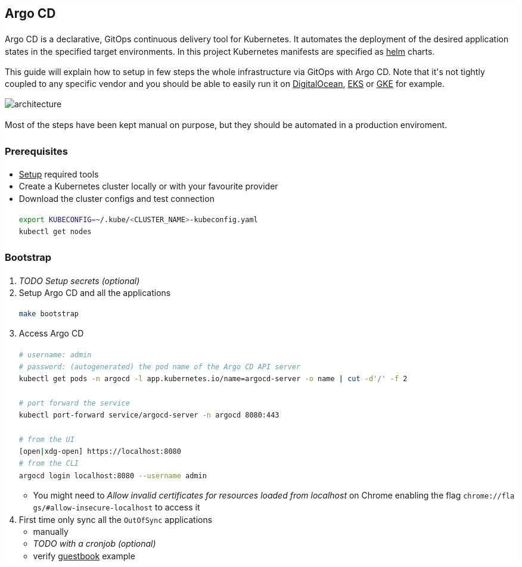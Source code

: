 ## Argo CD

Argo CD is a declarative, GitOps continuous delivery tool for Kubernetes. It automates the deployment of the desired application states in the specified target environments. In this project Kubernetes manifests are specified as [helm](https://helm.sh/docs) charts.

This guide will explain how to setup in few steps the whole infrastructure via GitOps with Argo CD. Note that it's not tightly coupled to any specific vendor and you should be able to easily run it on [DigitalOcean](https://www.digitalocean.com/docs/kubernetes), [EKS](https://aws.amazon.com/eks) or [GKE](https://cloud.google.com/kubernetes-engine) for example.



![architecture](docs/img/architecture.png)

Most of the steps have been kept manual on purpose, but they should be automated in a production enviroment.

### Prerequisites

* [Setup](docs/setup.md) required tools
* Create a Kubernetes cluster locally or with your favourite provider
* Download the cluster configs and test connection
    ```bash
    export KUBECONFIG=~/.kube/<CLUSTER_NAME>-kubeconfig.yaml
    kubectl get nodes
    ```

### Bootstrap

1. *TODO Setup secrets (optional)*
2. Setup Argo CD and all the applications
    ```bash
    make bootstrap
    ```
3. Access Argo CD
    ```bash
    # username: admin
    # password: (autogenerated) the pod name of the Argo CD API server
    kubectl get pods -n argocd -l app.kubernetes.io/name=argocd-server -o name | cut -d'/' -f 2

    # port forward the service
    kubectl port-forward service/argocd-server -n argocd 8080:443

    # from the UI
    [open|xdg-open] https://localhost:8080
    # from the CLI
    argocd login localhost:8080 --username admin
    ```
    * You might need to *Allow invalid certificates for resources loaded from localhost* on Chrome enabling the flag `chrome://flags/#allow-insecure-localhost` to access it
4. First time only sync all the `OutOfSync` applications
    * manually
    * *TODO with a cronjob (optional)*
    * verify [guestbook](https://github.com/argoproj/argocd-example-apps/tree/master/guestbook) example
    ```bash

[travis-image]: https://travis-ci.org/edgelevel/gitops-k8s.svg?branch=master
[travis-url]: https://travis-ci.org/edgelevel/gitops-k8s